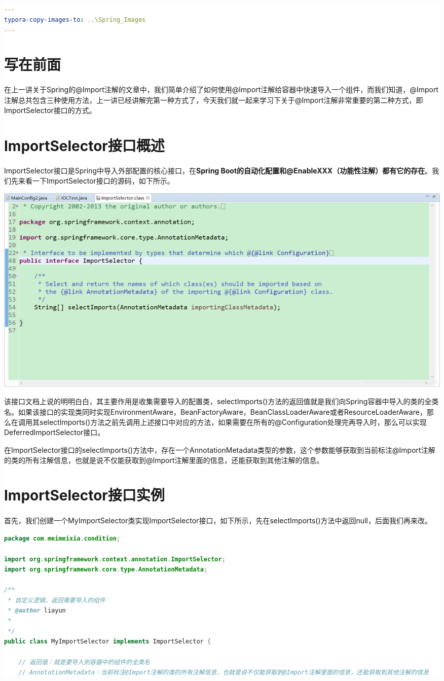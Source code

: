 ```yaml
---
typora-copy-images-to: ..\Spring_Images
---
```


# 写在前面

在上一讲关于Spring的@Import注解的文章中，我们简单介绍了如何使用@Import注解给容器中快速导入一个组件，而我们知道，@Import注解总共包含三种使用方法，上一讲已经讲解完第一种方式了，今天我们就一起来学习下关于@Import注解非常重要的第二种方式，即ImportSelector接口的方式。

# ImportSelector接口概述

ImportSelector接口是Spring中导入外部配置的核心接口，在**Spring Boot的自动化配置和@EnableXXX（功能性注解）都有它的存在**。我们先来看一下ImportSelector接口的源码，如下所示。

![在这里插入图片描述](../Spring_Images/2020113012003246.png)

该接口文档上说的明明白白，其主要作用是收集需要导入的配置类，selectImports()方法的返回值就是我们向Spring容器中导入的类的全类名。如果该接口的实现类同时实现EnvironmentAware，BeanFactoryAware，BeanClassLoaderAware或者ResourceLoaderAware，那么在调用其selectImports()方法之前先调用上述接口中对应的方法，如果需要在所有的@Configuration处理完再导入时，那么可以实现DeferredImportSelector接口。

在ImportSelector接口的selectImports()方法中，存在一个AnnotationMetadata类型的参数，这个参数能够获取到当前标注@Import注解的类的所有注解信息，也就是说不仅能获取到@Import注解里面的信息，还能获取到其他注解的信息。

# ImportSelector接口实例

首先，我们创建一个MyImportSelector类实现ImportSelector接口，如下所示，先在selectImports()方法中返回null，后面我们再来改。

```java
package com.meimeixia.condition;

import org.springframework.context.annotation.ImportSelector;
import org.springframework.core.type.AnnotationMetadata;

/**
 * 自定义逻辑，返回需要导入的组件
 * @author liayun
 *
 */
public class MyImportSelector implements ImportSelector {

	// 返回值：就是要导入到容器中的组件的全类名
	// AnnotationMetadata：当前标注@Import注解的类的所有注解信息，也就是说不仅能获取到@Import注解里面的信息，还能获取到其他注解的信息
```